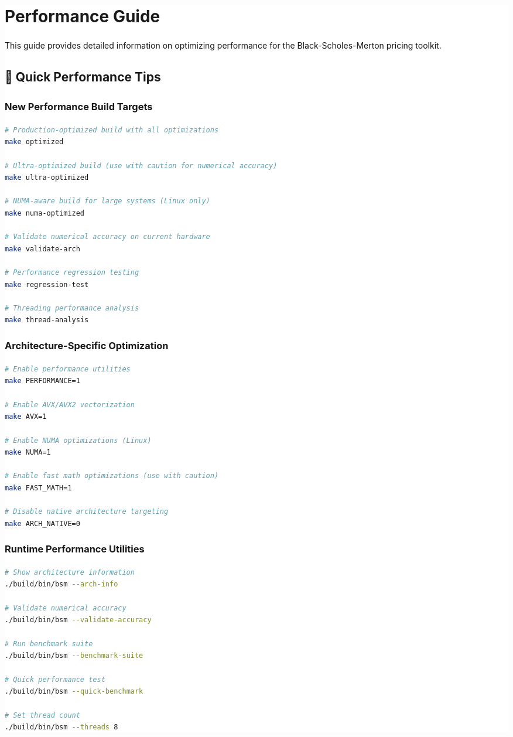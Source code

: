# Performance Guide

This guide provides detailed information on optimizing performance for the Black-Scholes-Merton pricing toolkit.

## 🚀 Quick Performance Tips

### New Performance Build Targets
```bash
# Production-optimized build with all optimizations
make optimized

# Ultra-optimized build (use with caution for numerical accuracy)
make ultra-optimized

# NUMA-aware build for large systems (Linux only)
make numa-optimized

# Validate numerical accuracy on current hardware
make validate-arch

# Performance regression testing
make regression-test

# Threading performance analysis
make thread-analysis
```

### Architecture-Specific Optimization
```bash
# Enable performance utilities
make PERFORMANCE=1

# Enable AVX/AVX2 vectorization
make AVX=1

# Enable NUMA optimizations (Linux)
make NUMA=1

# Enable fast math optimizations (use with caution)
make FAST_MATH=1

# Disable native architecture targeting
make ARCH_NATIVE=0
```

### Runtime Performance Utilities
```bash
# Show architecture information
./build/bin/bsm --arch-info

# Validate numerical accuracy
./build/bin/bsm --validate-accuracy

# Run benchmark suite
./build/bin/bsm --benchmark-suite

# Quick performance test
./build/bin/bsm --quick-benchmark

# Set thread count
./build/bin/bsm --threads 8
```